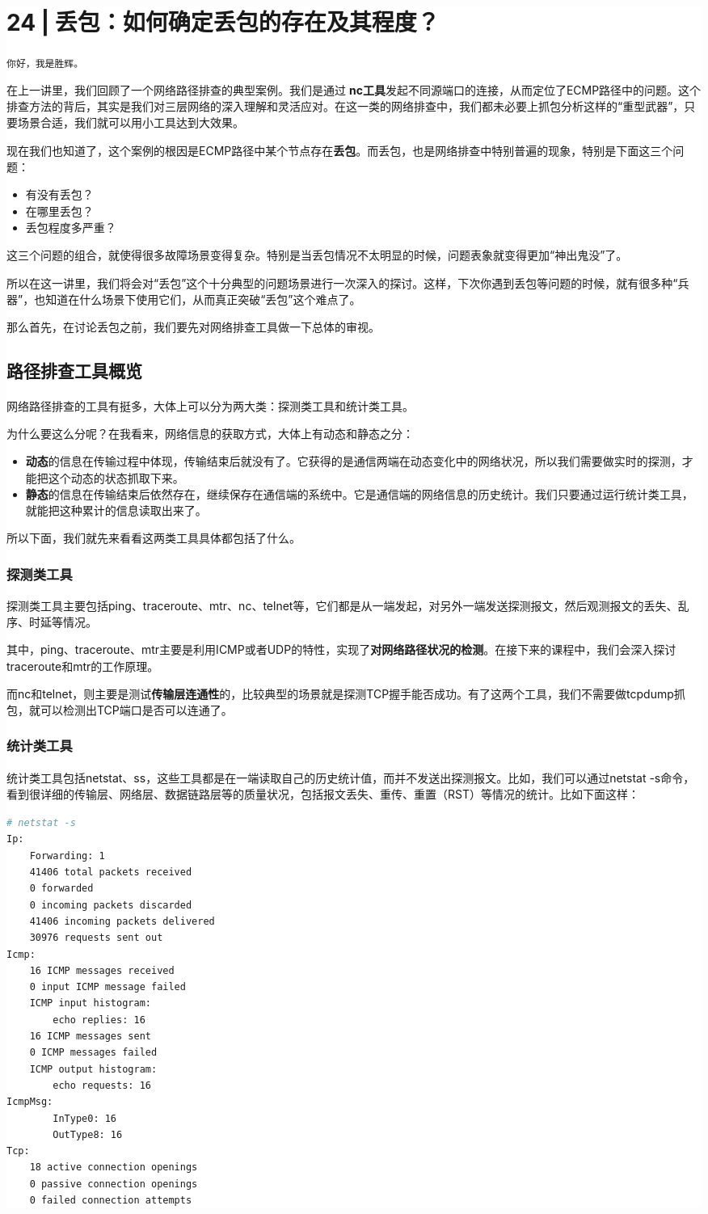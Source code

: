 # 24 | 丢包：如何确定丢包的存在及其程度？

    你好，我是胜辉。

在上一讲里，我们回顾了一个网络路径排查的典型案例。我们是通过 **nc工具**发起不同源端口的连接，从而定位了ECMP路径中的问题。这个排查方法的背后，其实是我们对三层网络的深入理解和灵活应对。在这一类的网络排查中，我们都未必要上抓包分析这样的“重型武器”，只要场景合适，我们就可以用小工具达到大效果。

现在我们也知道了，这个案例的根因是ECMP路径中某个节点存在**丢包**。而丢包，也是网络排查中特别普遍的现象，特别是下面这三个问题：

*   有没有丢包？
*   在哪里丢包？
*   丢包程度多严重？

这三个问题的组合，就使得很多故障场景变得复杂。特别是当丢包情况不太明显的时候，问题表象就变得更加“神出鬼没”了。

所以在这一讲里，我们将会对“丢包”这个十分典型的问题场景进行一次深入的探讨。这样，下次你遇到丢包等问题的时候，就有很多种“兵器”，也知道在什么场景下使用它们，从而真正突破“丢包”这个难点了。

那么首先，在讨论丢包之前，我们要先对网络排查工具做一下总体的审视。

## 路径排查工具概览

网络路径排查的工具有挺多，大体上可以分为两大类：探测类工具和统计类工具。

为什么要这么分呢？在我看来，网络信息的获取方式，大体上有动态和静态之分：

*   **动态**的信息在传输过程中体现，传输结束后就没有了。它获得的是通信两端在动态变化中的网络状况，所以我们需要做实时的探测，才能把这个动态的状态抓取下来。
*   **静态**的信息在传输结束后依然存在，继续保存在通信端的系统中。它是通信端的网络信息的历史统计。我们只要通过运行统计类工具，就能把这种累计的信息读取出来了。

所以下面，我们就先来看看这两类工具具体都包括了什么。

### 探测类工具

探测类工具主要包括ping、traceroute、mtr、nc、telnet等，它们都是从一端发起，对另外一端发送探测报文，然后观测报文的丢失、乱序、时延等情况。

其中，ping、traceroute、mtr主要是利用ICMP或者UDP的特性，实现了**对网络路径状况的检测**。在接下来的课程中，我们会深入探讨traceroute和mtr的工作原理。

而nc和telnet，则主要是测试**传输层连通性**的，比较典型的场景就是探测TCP握手能否成功。有了这两个工具，我们不需要做tcpdump抓包，就可以检测出TCP端口是否可以连通了。

### 统计类工具

统计类工具包括netstat、ss，这些工具都是在一端读取自己的历史统计值，而并不发送出探测报文。比如，我们可以通过netstat -s命令，看到很详细的传输层、网络层、数据链路层等的质量状况，包括报文丢失、重传、重置（RST）等情况的统计。比如下面这样：

```bash
# netstat -s
Ip:
    Forwarding: 1
    41406 total packets received
    0 forwarded
    0 incoming packets discarded
    41406 incoming packets delivered
    30976 requests sent out
Icmp:
    16 ICMP messages received
    0 input ICMP message failed
    ICMP input histogram:
        echo replies: 16
    16 ICMP messages sent
    0 ICMP messages failed
    ICMP output histogram:
        echo requests: 16
IcmpMsg:
        InType0: 16
        OutType8: 16
Tcp:
    18 active connection openings
    0 passive connection openings
    0 failed connection attempts
```